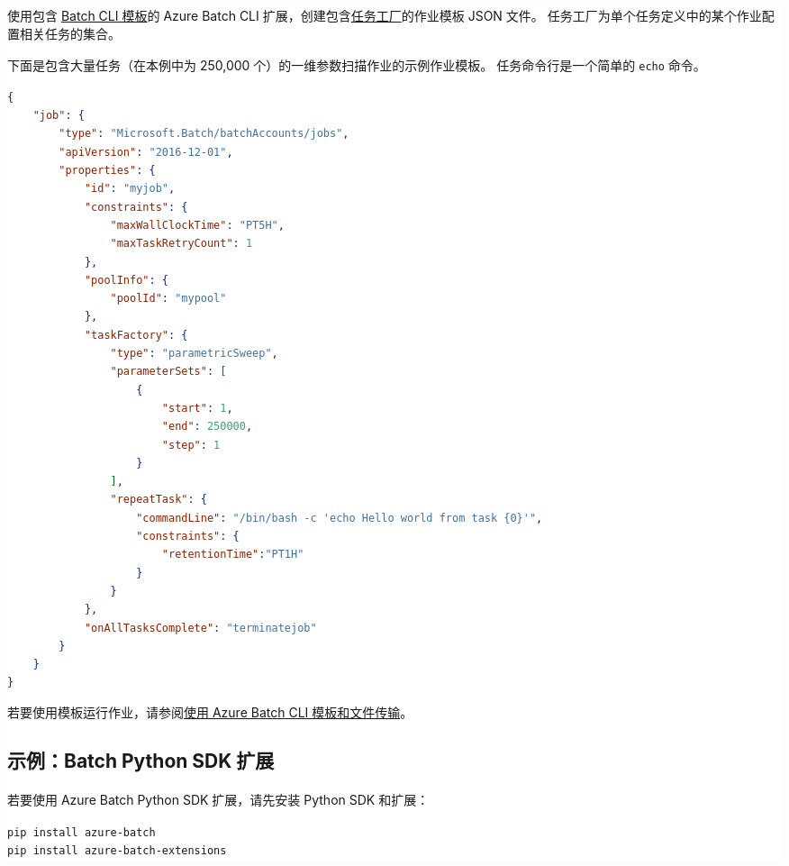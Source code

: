 使用包含 [Batch CLI 模板](batch-cli-templates.md)的 Azure Batch CLI 扩展，创建包含[任务工厂](https://github.com/Azure/azure-batch-cli-extensions/blob/master/doc/taskFactories.md)的作业模板 JSON 文件。 任务工厂为单个任务定义中的某个作业配置相关任务的集合。  

下面是包含大量任务（在本例中为 250,000 个）的一维参数扫描作业的示例作业模板。 任务命令行是一个简单的 `echo` 命令。

```json
{
    "job": {
        "type": "Microsoft.Batch/batchAccounts/jobs",
        "apiVersion": "2016-12-01",
        "properties": {
            "id": "myjob",
            "constraints": {
                "maxWallClockTime": "PT5H",
                "maxTaskRetryCount": 1
            },
            "poolInfo": {
                "poolId": "mypool"
            },
            "taskFactory": {
                "type": "parametricSweep",
                "parameterSets": [
                    {
                        "start": 1,
                        "end": 250000,
                        "step": 1
                    }
                ],
                "repeatTask": {
                    "commandLine": "/bin/bash -c 'echo Hello world from task {0}'",
                    "constraints": {
                        "retentionTime":"PT1H"
                    }
                }
            },
            "onAllTasksComplete": "terminatejob"
        }
    }
}
```
若要使用模板运行作业，请参阅[使用 Azure Batch CLI 模板和文件传输](batch-cli-templates.md)。

## <a name="example-batch-python-sdk-extension"></a>示例：Batch Python SDK 扩展

若要使用 Azure Batch Python SDK 扩展，请先安装 Python SDK 和扩展：

```
pip install azure-batch
pip install azure-batch-extensions
```
